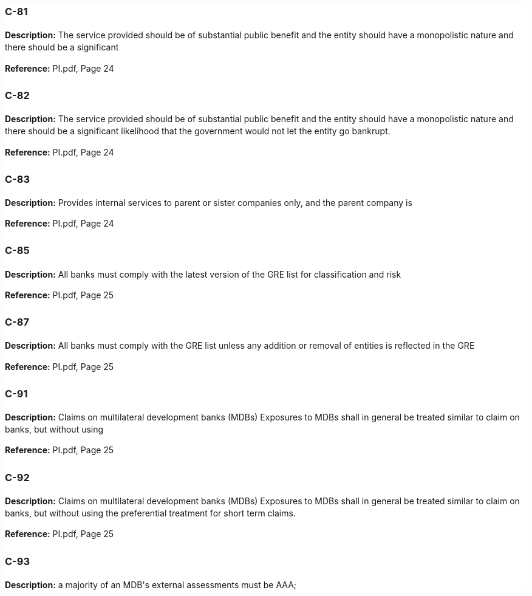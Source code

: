 ### C-81

**Description:** The service provided should be of substantial public benefit
and the entity should have a monopolistic nature and there should be a significant

**Reference:** PI.pdf, Page 24

### C-82

**Description:** The service provided should be of substantial public benefit
and the entity should have a monopolistic nature and there should be a significant
likelihood that the government would not let the entity go bankrupt.

**Reference:** PI.pdf, Page 24

### C-83

**Description:** Provides internal services to parent or sister companies only, and the parent company is

**Reference:** PI.pdf, Page 24

### C-85

**Description:** All banks must comply with the latest version of the GRE list for classification and risk

**Reference:** PI.pdf, Page 25

### C-87

**Description:** All banks
must comply with the GRE list unless any addition or removal of entities is reflected in the GRE

**Reference:** PI.pdf, Page 25

### C-91

**Description:** Claims on multilateral development banks (MDBs)
Exposures to MDBs shall in general be treated similar to claim on banks, but without using

**Reference:** PI.pdf, Page 25

### C-92

**Description:** Claims on multilateral development banks (MDBs)
Exposures to MDBs shall in general be treated similar to claim on banks, but without using
the preferential treatment for short term claims.

**Reference:** PI.pdf, Page 25

### C-93

**Description:** a majority of an MDB's external
assessments must be AAA;
